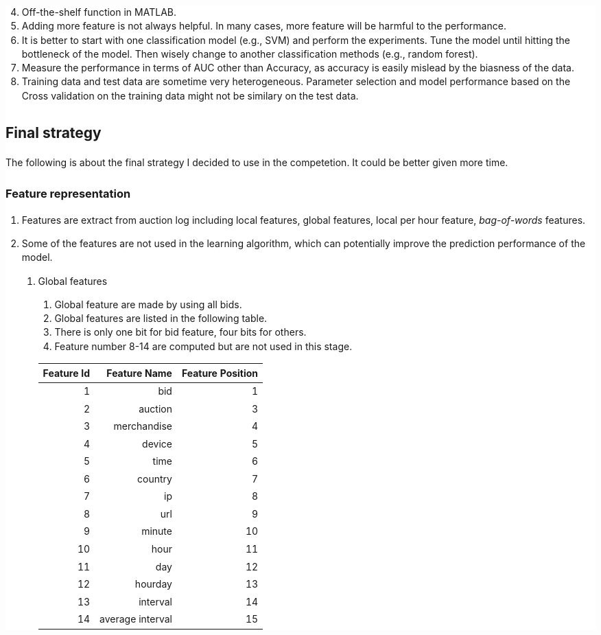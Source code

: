    4. Off-the-shelf function in MATLAB.
4. Adding more feature is not always helpful. In many cases, more feature will be harmful to the performance.
5. It is  better to start with one classification model (e.g., SVM) and perform the experiments. Tune the model until hitting the bottleneck of the model. Then wisely change to another classification methods (e.g., random forest).
6. Measure the performance in terms of AUC other than Accuracy, as accuracy is easily mislead by the biasness of the data.
7. Training data and test data are sometime very heterogeneous. Parameter selection and model performance based on the Cross validation on the training data might not be similary on the test data.

## Final strategy

The following is about the final strategy I decided to use in the competetion. It could be better given more time.

### Feature representation 

1. Features are extract from auction log including local features, global features, local per hour feature, _bag-of-words_ features.
2. Some of the features are not used in the learning algorithm, which can potentially improve the prediction performance of the model.

   1. Global features
      1. Global feature are made by using all bids. 
      2. Global features are listed in the following table.
      3. There is only one bit for bid feature, four bits for others.
      4. Feature number 8-14 are computed but are not used in this stage.

        |Feature Id|Feature Name|Feature Position|
        |------:|----:|-----:|
        |1 |bid              |1 |
        |2 |auction          |3 |
        |3 |merchandise      |4 |
        |4 |device           |5 |
        |5 |time             |6 |
        |6 |country          |7 |
        |7 |ip               |8 |
        |8 |url              |9 |
        |9 |minute           |10|
        |10|hour             |11|
        |11|day              |12|
        |12|hourday          |13|
        |13|interval         |14|
        |14|average interval |15|

